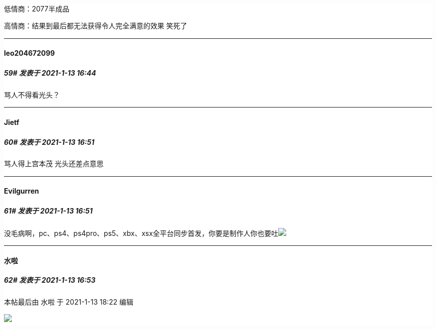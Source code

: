 低情商：2077半成品

高情商：结果到最后都无法获得令人完全满意的效果</blockquote>
笑死了







*****

####  leo204672099  
##### 59#       发表于 2021-1-13 16:44




骂人不得看光头？







*****

####  Jietf  
##### 60#       发表于 2021-1-13 16:51




骂人得上宫本茂 光头还差点意思







*****

####  Evilgurren  
##### 61#       发表于 2021-1-13 16:51




没毛病啊，pc、ps4、ps4pro、ps5、xbx、xsx全平台同步首发，你要是制作人你也要吐<img src="https://static.saraba1st.com/image/smiley/face2017/067.png" referrerpolicy="no-referrer">







*****

####  水啦  
##### 62#       发表于 2021-1-13 16:53



 本帖最后由 水啦 于 2021-1-13 18:22 编辑 

<img src="https://img1.gamersky.com/image2021/01/20210113_ll_red_136_7/gamersky_01origin_01_20211131537CBC.jpg" referrerpolicy="no-referrer">  
